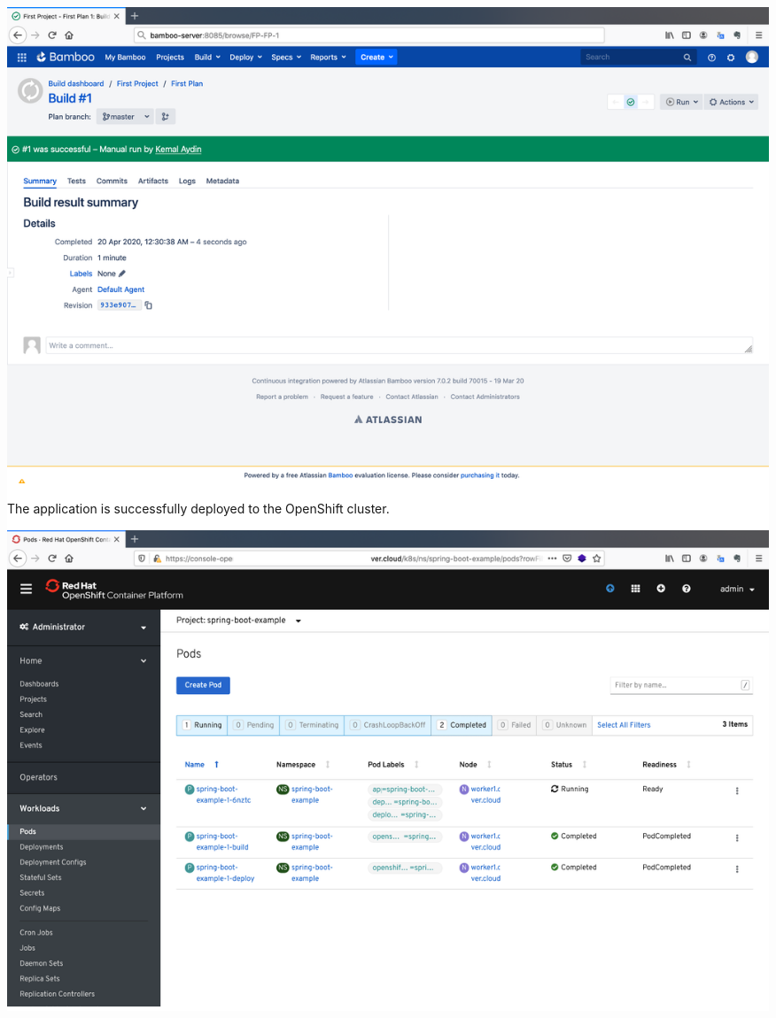 ![success-message](./images/success-message.png "Success Message")

The application is successfully deployed to the OpenShift cluster.

![openshift-success](./images/openshift-success.png "Openshift Success")
